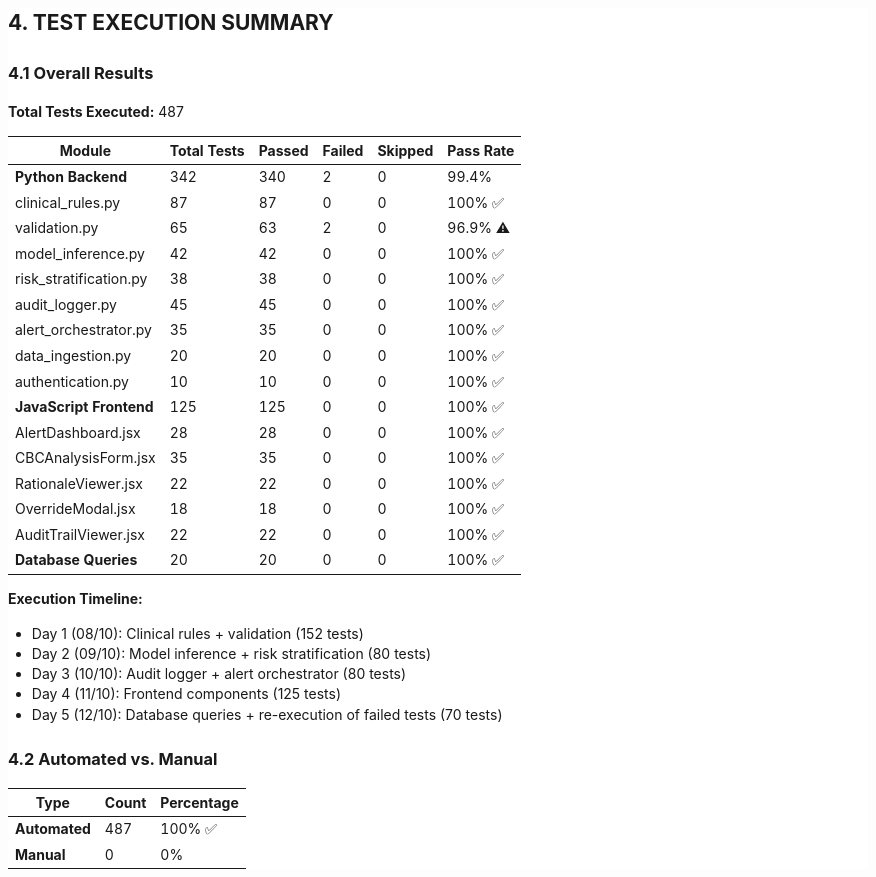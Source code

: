 
## 4. TEST EXECUTION SUMMARY

### 4.1 Overall Results

**Total Tests Executed:** 487

| Module | Total Tests | Passed | Failed | Skipped | Pass Rate |
|--------|-------------|--------|--------|---------|-----------|
| **Python Backend** | 342 | 340 | 2 | 0 | 99.4% |
| clinical_rules.py | 87 | 87 | 0 | 0 | 100% ✅ |
| validation.py | 65 | 63 | 2 | 0 | 96.9% ⚠️ |
| model_inference.py | 42 | 42 | 0 | 0 | 100% ✅ |
| risk_stratification.py | 38 | 38 | 0 | 0 | 100% ✅ |
| audit_logger.py | 45 | 45 | 0 | 0 | 100% ✅ |
| alert_orchestrator.py | 35 | 35 | 0 | 0 | 100% ✅ |
| data_ingestion.py | 20 | 20 | 0 | 0 | 100% ✅ |
| authentication.py | 10 | 10 | 0 | 0 | 100% ✅ |
| **JavaScript Frontend** | 125 | 125 | 0 | 0 | 100% ✅ |
| AlertDashboard.jsx | 28 | 28 | 0 | 0 | 100% ✅ |
| CBCAnalysisForm.jsx | 35 | 35 | 0 | 0 | 100% ✅ |
| RationaleViewer.jsx | 22 | 22 | 0 | 0 | 100% ✅ |
| OverrideModal.jsx | 18 | 18 | 0 | 0 | 100% ✅ |
| AuditTrailViewer.jsx | 22 | 22 | 0 | 0 | 100% ✅ |
| **Database Queries** | 20 | 20 | 0 | 0 | 100% ✅ |

**Execution Timeline:**
- Day 1 (08/10): Clinical rules + validation (152 tests)
- Day 2 (09/10): Model inference + risk stratification (80 tests)
- Day 3 (10/10): Audit logger + alert orchestrator (80 tests)
- Day 4 (11/10): Frontend components (125 tests)
- Day 5 (12/10): Database queries + re-execution of failed tests (70 tests)

### 4.2 Automated vs. Manual

| Type | Count | Percentage |
|------|-------|------------|
| **Automated** | 487 | 100% ✅ |
| **Manual** | 0 | 0% |
